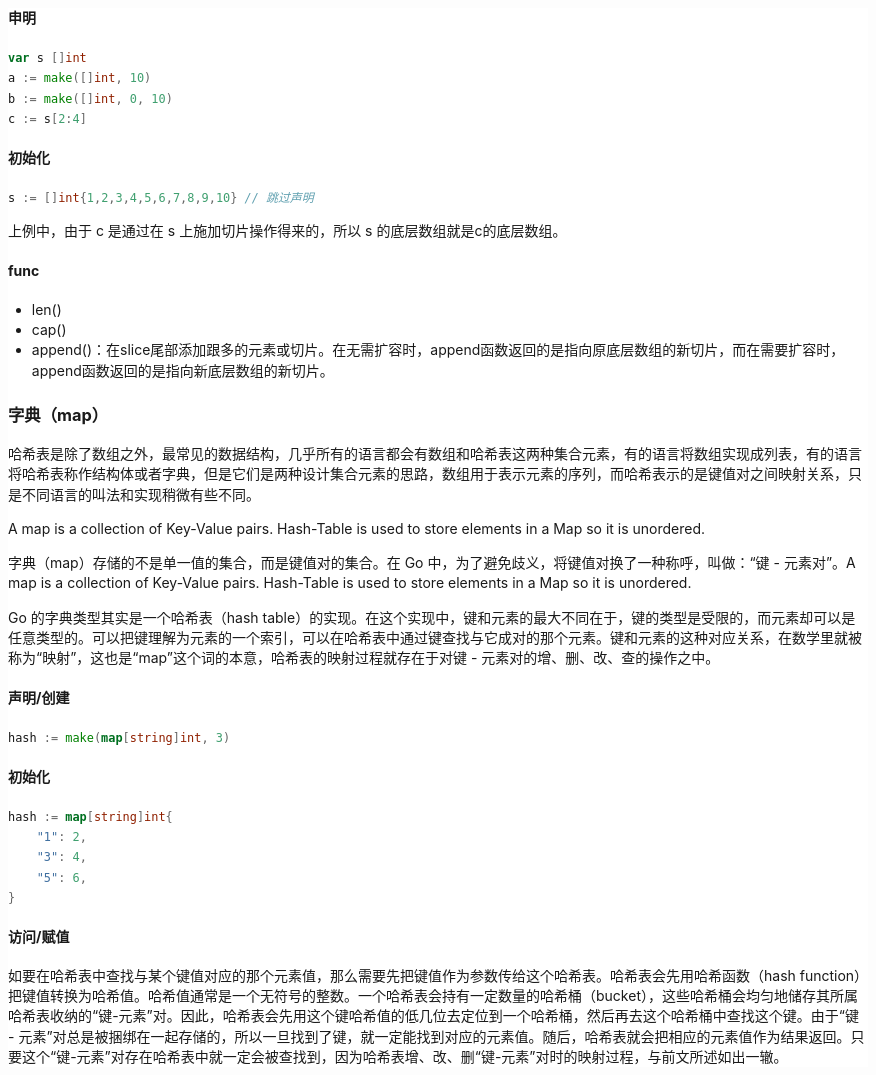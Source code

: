 #### 申明

```go
var s []int
a := make([]int, 10)
b := make([]int, 0, 10)
c := s[2:4]
```

#### 初始化

```go
s := []int{1,2,3,4,5,6,7,8,9,10} // 跳过声明
```

上例中，由于 c 是通过在 s 上施加切片操作得来的，所以 s 的底层数组就是c的底层数组。

#### func

- len()
- cap()
- append()：在slice尾部添加跟多的元素或切片。在无需扩容时，append函数返回的是指向原底层数组的新切片，而在需要扩容时，append函数返回的是指向新底层数组的新切片。

### 字典（map）

哈希表是除了数组之外，最常见的数据结构，几乎所有的语言都会有数组和哈希表这两种集合元素，有的语言将数组实现成列表，有的语言将哈希表称作结构体或者字典，但是它们是两种设计集合元素的思路，数组用于表示元素的序列，而哈希表示的是键值对之间映射关系，只是不同语言的叫法和实现稍微有些不同。

A map is a collection of Key-Value pairs. Hash-Table is used to store elements in a Map so it is unordered.

字典（map）存储的不是单一值的集合，而是键值对的集合。在 Go 中，为了避免歧义，将键值对换了一种称呼，叫做：“键 - 元素对”。A map is a collection of Key-Value pairs. Hash-Table is used to store elements in a Map so it is unordered.

Go 的字典类型其实是一个哈希表（hash table）的实现。在这个实现中，键和元素的最大不同在于，键的类型是受限的，而元素却可以是任意类型的。可以把键理解为元素的一个索引，可以在哈希表中通过键查找与它成对的那个元素。键和元素的这种对应关系，在数学里就被称为“映射”，这也是“map”这个词的本意，哈希表的映射过程就存在于对键 - 元素对的增、删、改、查的操作之中。

#### 声明/创建

```go
hash := make(map[string]int, 3)
```

#### 初始化

```go
hash := map[string]int{
    "1": 2,
    "3": 4,
    "5": 6,
}
```

#### 访问/赋值

如要在哈希表中查找与某个键值对应的那个元素值，那么需要先把键值作为参数传给这个哈希表。哈希表会先用哈希函数（hash function）把键值转换为哈希值。哈希值通常是一个无符号的整数。一个哈希表会持有一定数量的哈希桶（bucket），这些哈希桶会均匀地储存其所属哈希表收纳的“键-元素”对。因此，哈希表会先用这个键哈希值的低几位去定位到一个哈希桶，然后再去这个哈希桶中查找这个键。由于“键 - 元素”对总是被捆绑在一起存储的，所以一旦找到了键，就一定能找到对应的元素值。随后，哈希表就会把相应的元素值作为结果返回。只要这个“键-元素”对存在哈希表中就一定会被查找到，因为哈希表增、改、删“键-元素”对时的映射过程，与前文所述如出一辙。
